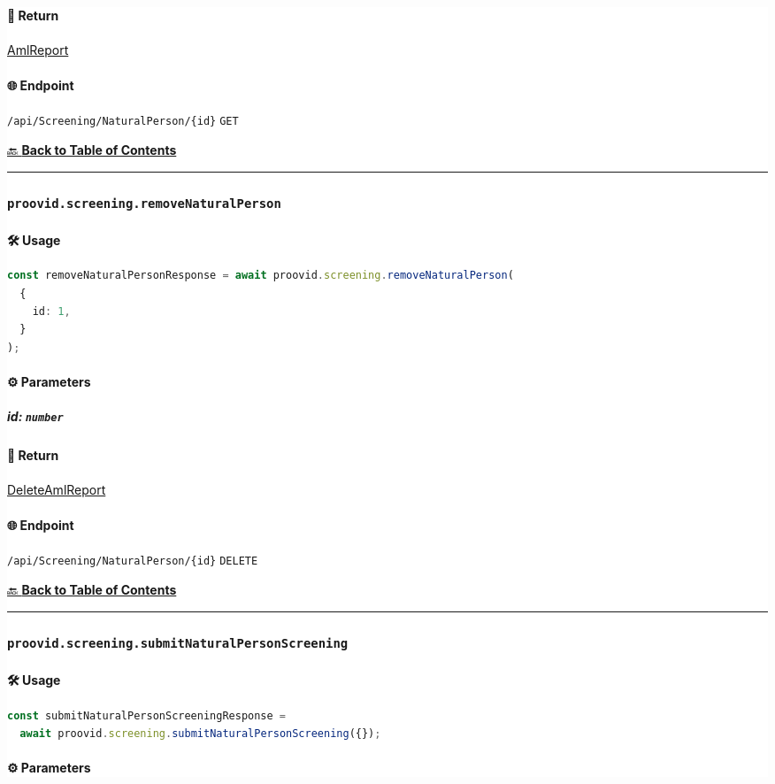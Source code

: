 #### 🔄 Return<a id="🔄-return"></a>

[AmlReport](./models/aml-report.ts)

#### 🌐 Endpoint<a id="🌐-endpoint"></a>

`/api/Screening/NaturalPerson/{id}` `GET`

[🔙 **Back to Table of Contents**](#table-of-contents)

---


### `proovid.screening.removeNaturalPerson`<a id="proovidscreeningremovenaturalperson"></a>



#### 🛠️ Usage<a id="🛠️-usage"></a>

```typescript
const removeNaturalPersonResponse = await proovid.screening.removeNaturalPerson(
  {
    id: 1,
  }
);
```

#### ⚙️ Parameters<a id="⚙️-parameters"></a>

##### id: `number`<a id="id-number"></a>

#### 🔄 Return<a id="🔄-return"></a>

[DeleteAmlReport](./models/delete-aml-report.ts)

#### 🌐 Endpoint<a id="🌐-endpoint"></a>

`/api/Screening/NaturalPerson/{id}` `DELETE`

[🔙 **Back to Table of Contents**](#table-of-contents)

---


### `proovid.screening.submitNaturalPersonScreening`<a id="proovidscreeningsubmitnaturalpersonscreening"></a>



#### 🛠️ Usage<a id="🛠️-usage"></a>

```typescript
const submitNaturalPersonScreeningResponse =
  await proovid.screening.submitNaturalPersonScreening({});
```

#### ⚙️ Parameters<a id="⚙️-parameters"></a>
